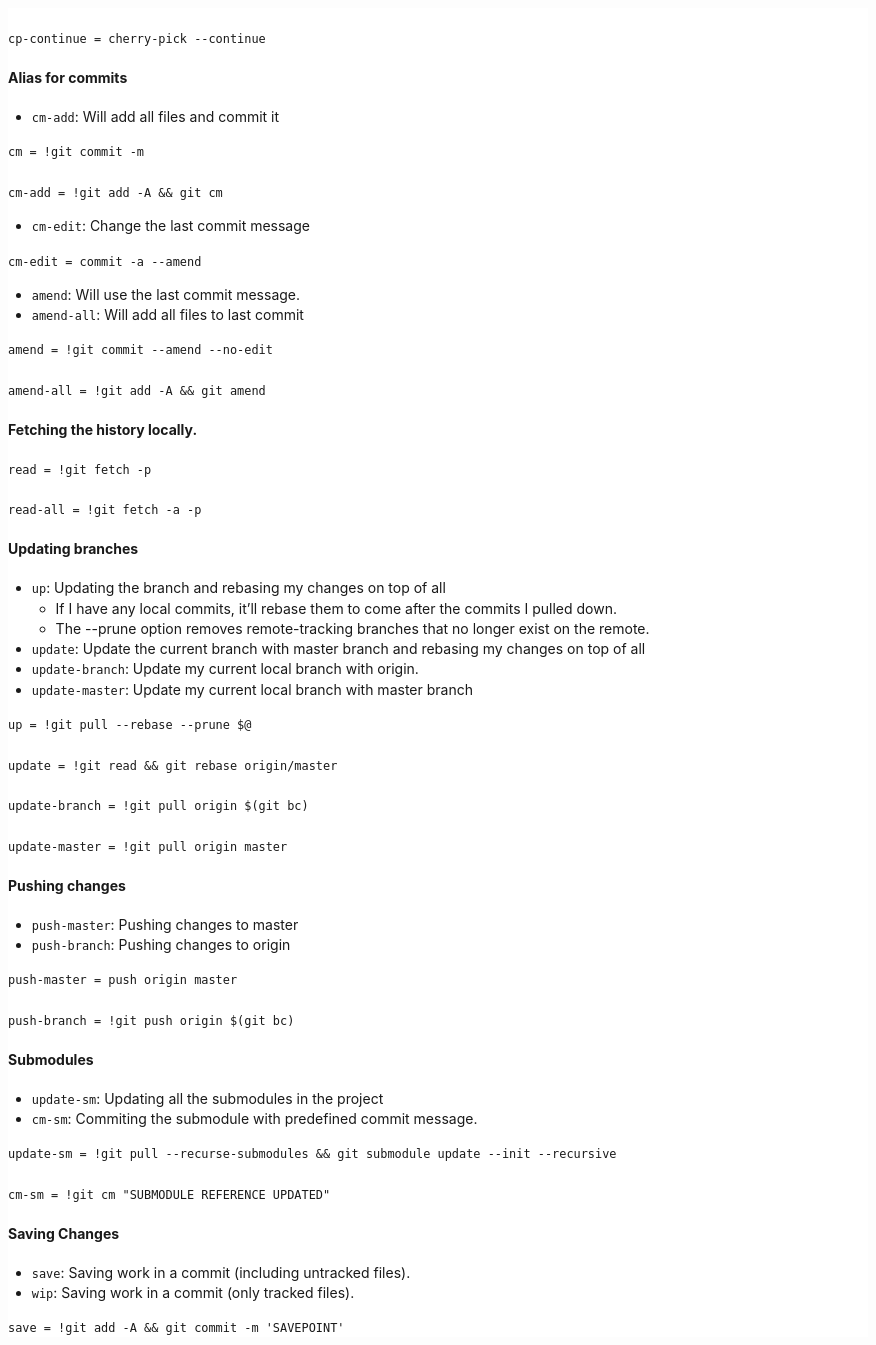 ```

cp-continue = cherry-pick --continue
```
#### Alias for commits
- `cm-add`: Will add all files and commit it
```
cm = !git commit -m

cm-add = !git add -A && git cm
```
- `cm-edit`: Change the last commit message
```
cm-edit = commit -a --amend
```
- `amend`: Will use the last commit message.
- `amend-all`: Will add all files to last commit
```
amend = !git commit --amend --no-edit

amend-all = !git add -A && git amend
```
#### Fetching the history locally.
```
read = !git fetch -p

read-all = !git fetch -a -p
```
#### Updating branches
- `up`: Updating the branch and rebasing my changes on top of all
  -  If I have any local commits, it’ll rebase them to come after the commits I pulled down.
  -  The --prune option removes remote-tracking branches that no longer exist on the remote.
- `update`: Update the current branch with master branch and rebasing my changes on top of all
- `update-branch`: Update my current local branch with origin.
- `update-master`: Update my current local branch with master branch
```
up = !git pull --rebase --prune $@

update = !git read && git rebase origin/master

update-branch = !git pull origin $(git bc)

update-master = !git pull origin master
```
#### Pushing changes
- `push-master`: Pushing changes to master
- `push-branch`: Pushing changes to origin
```
push-master = push origin master

push-branch = !git push origin $(git bc)
```
#### Submodules
- `update-sm`: Updating all the submodules in the project
- `cm-sm`: Commiting the submodule with predefined commit message.
```
update-sm = !git pull --recurse-submodules && git submodule update --init --recursive

cm-sm = !git cm "SUBMODULE REFERENCE UPDATED"
```
#### Saving Changes
- `save`: Saving work in a commit (including untracked files).
- `wip`: Saving work in a commit (only tracked files).
```
save = !git add -A && git commit -m 'SAVEPOINT'
```